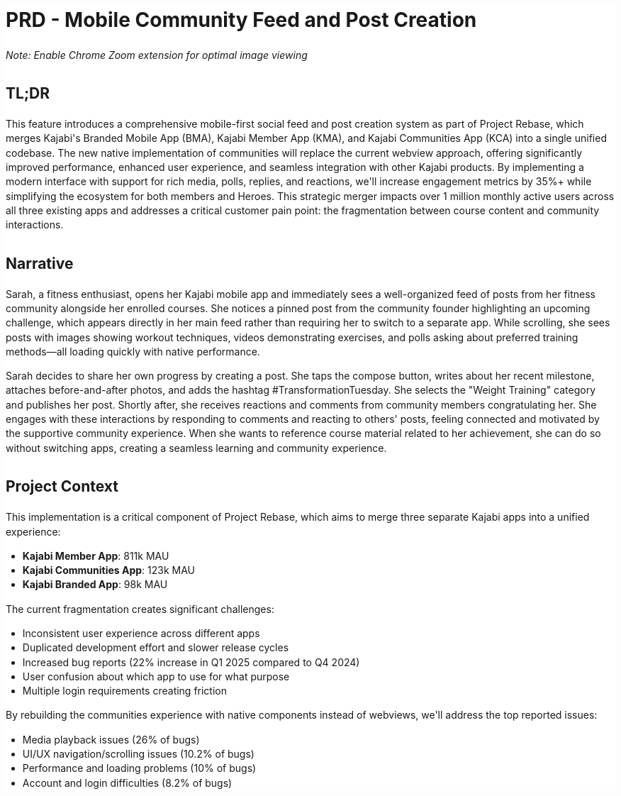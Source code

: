 # PRD - Mobile Community Feed and Post Creation

*Note: Enable Chrome Zoom extension for optimal image viewing*

## TL;DR

This feature introduces a comprehensive mobile-first social feed and post creation system as part of Project Rebase, which merges Kajabi's Branded Mobile App (BMA), Kajabi Member App (KMA), and Kajabi Communities App (KCA) into a single unified codebase. The new native implementation of communities will replace the current webview approach, offering significantly improved performance, enhanced user experience, and seamless integration with other Kajabi products. By implementing a modern interface with support for rich media, polls, replies, and reactions, we'll increase engagement metrics by 35%+ while simplifying the ecosystem for both members and Heroes. This strategic merger impacts over 1 million monthly active users across all three existing apps and addresses a critical customer pain point: the fragmentation between course content and community interactions.

## Narrative

Sarah, a fitness enthusiast, opens her Kajabi mobile app and immediately sees a well-organized feed of posts from her fitness community alongside her enrolled courses. She notices a pinned post from the community founder highlighting an upcoming challenge, which appears directly in her main feed rather than requiring her to switch to a separate app. While scrolling, she sees posts with images showing workout techniques, videos demonstrating exercises, and polls asking about preferred training methods—all loading quickly with native performance.

Sarah decides to share her own progress by creating a post. She taps the compose button, writes about her recent milestone, attaches before-and-after photos, and adds the hashtag #TransformationTuesday. She selects the "Weight Training" category and publishes her post. Shortly after, she receives reactions and comments from community members congratulating her. She engages with these interactions by responding to comments and reacting to others' posts, feeling connected and motivated by the supportive community experience. When she wants to reference course material related to her achievement, she can do so without switching apps, creating a seamless learning and community experience.

## Project Context

This implementation is a critical component of Project Rebase, which aims to merge three separate Kajabi apps into a unified experience:

- **Kajabi Member App**: 811k MAU
- **Kajabi Communities App**: 123k MAU 
- **Kajabi Branded App**: 98k MAU

The current fragmentation creates significant challenges:
- Inconsistent user experience across different apps
- Duplicated development effort and slower release cycles
- Increased bug reports (22% increase in Q1 2025 compared to Q4 2024)
- User confusion about which app to use for what purpose
- Multiple login requirements creating friction

By rebuilding the communities experience with native components instead of webviews, we'll address the top reported issues:
- Media playback issues (26% of bugs)
- UI/UX navigation/scrolling issues (10.2% of bugs)
- Performance and loading problems (10% of bugs)
- Account and login difficulties (8.2% of bugs)
